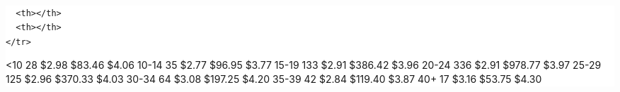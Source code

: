       <th></th>
      <th></th>
    </tr>
  </thead>
  <tbody>
    <tr>
      <th>&lt;10</th>
      <td>28</td>
      <td>$2.98</td>
      <td>$83.46</td>
      <td>$4.06</td>
    </tr>
    <tr>
      <th>10-14</th>
      <td>35</td>
      <td>$2.77</td>
      <td>$96.95</td>
      <td>$3.77</td>
    </tr>
    <tr>
      <th>15-19</th>
      <td>133</td>
      <td>$2.91</td>
      <td>$386.42</td>
      <td>$3.96</td>
    </tr>
    <tr>
      <th>20-24</th>
      <td>336</td>
      <td>$2.91</td>
      <td>$978.77</td>
      <td>$3.97</td>
    </tr>
    <tr>
      <th>25-29</th>
      <td>125</td>
      <td>$2.96</td>
      <td>$370.33</td>
      <td>$4.03</td>
    </tr>
    <tr>
      <th>30-34</th>
      <td>64</td>
      <td>$3.08</td>
      <td>$197.25</td>
      <td>$4.20</td>
    </tr>
    <tr>
      <th>35-39</th>
      <td>42</td>
      <td>$2.84</td>
      <td>$119.40</td>
      <td>$3.87</td>
    </tr>
    <tr>
      <th>40+</th>
      <td>17</td>
      <td>$3.16</td>
      <td>$53.75</td>
      <td>$4.30</td>
    </tr>
  </tbody>
</table>
</div>